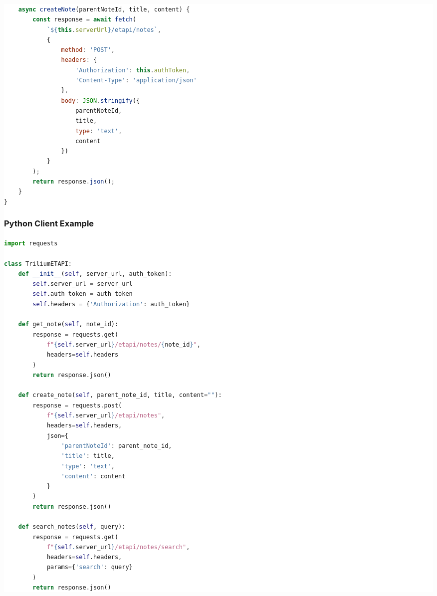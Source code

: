 ```javascript
    async createNote(parentNoteId, title, content) {
        const response = await fetch(
            `${this.serverUrl}/etapi/notes`,
            {
                method: 'POST',
                headers: {
                    'Authorization': this.authToken,
                    'Content-Type': 'application/json'
                },
                body: JSON.stringify({
                    parentNoteId,
                    title,
                    type: 'text',
                    content
                })
            }
        );
        return response.json();
    }
}
```

### Python Client Example

```python
import requests

class TriliumETAPI:
    def __init__(self, server_url, auth_token):
        self.server_url = server_url
        self.auth_token = auth_token
        self.headers = {'Authorization': auth_token}
    
    def get_note(self, note_id):
        response = requests.get(
            f"{self.server_url}/etapi/notes/{note_id}",
            headers=self.headers
        )
        return response.json()
    
    def create_note(self, parent_note_id, title, content=""):
        response = requests.post(
            f"{self.server_url}/etapi/notes",
            headers=self.headers,
            json={
                'parentNoteId': parent_note_id,
                'title': title,
                'type': 'text',
                'content': content
            }
        )
        return response.json()
    
    def search_notes(self, query):
        response = requests.get(
            f"{self.server_url}/etapi/notes/search",
            headers=self.headers,
            params={'search': query}
        )
        return response.json()
```
